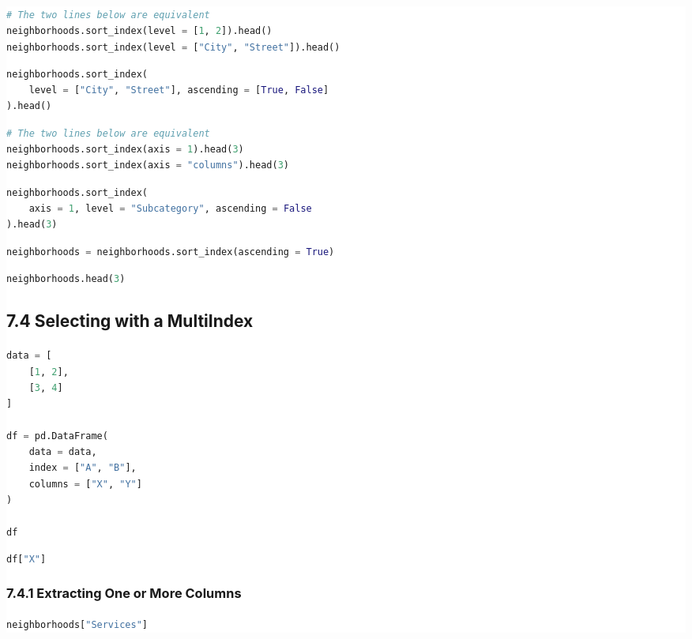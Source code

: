 ```python
# The two lines below are equivalent
neighborhoods.sort_index(level = [1, 2]).head()
neighborhoods.sort_index(level = ["City", "Street"]).head()
```

```python
neighborhoods.sort_index(
    level = ["City", "Street"], ascending = [True, False]
).head()
```

```python
# The two lines below are equivalent
neighborhoods.sort_index(axis = 1).head(3)
neighborhoods.sort_index(axis = "columns").head(3)
```

```python
neighborhoods.sort_index(
    axis = 1, level = "Subcategory", ascending = False
).head(3)
```

```python
neighborhoods = neighborhoods.sort_index(ascending = True)
```

```python
neighborhoods.head(3)
```

## 7.4 Selecting with a MultiIndex

```python
data = [
    [1, 2], 
    [3, 4]
]

df = pd.DataFrame(
    data = data,
    index = ["A", "B"],
    columns = ["X", "Y"]
)

df
```

```python
df["X"]
```

### 7.4.1 Extracting One or More Columns

```python
neighborhoods["Services"]
```
